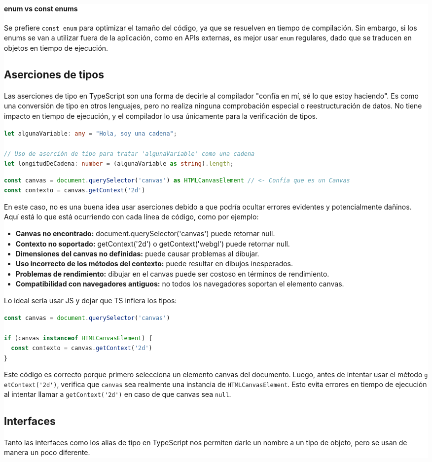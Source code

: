 #### enum vs const enums

Se prefiere `const enum` para optimizar el tamaño del código, ya que se resuelven en tiempo de compilación. Sin embargo, si los enums se van a utilizar fuera de la aplicación, como en APIs externas, es mejor usar `enum` regulares, dado que se traducen en objetos en tiempo de ejecución.

## Aserciones de tipos

Las aserciones de tipo en TypeScript son una forma de decirle al compilador "confía en mí, sé lo que estoy haciendo". Es como una conversión de tipo en otros lenguajes, pero no realiza ninguna comprobación especial o reestructuración de datos. No tiene impacto en tiempo de ejecución, y el compilador lo usa únicamente para la verificación de tipos.

```ts
let algunaVariable: any = "Hola, soy una cadena";

// Uso de aserción de tipo para tratar 'algunaVariable' como una cadena
let longitudDeCadena: number = (algunaVariable as string).length;
```

```ts
const canvas = document.querySelector('canvas') as HTMLCanvasElement // <- Confía que es un Canvas
const contexto = canvas.getContext('2d') 
```

En este caso, no es una buena idea usar aserciones debido a que podría ocultar errores evidentes y potencialmente dañinos. Aquí está lo que está ocurriendo con cada línea de código, como por ejemplo:

- **Canvas no encontrado:** document.querySelector('canvas') puede retornar null.
- **Contexto no soportado:** getContext('2d') o getContext('webgl') puede retornar null.
- **Dimensiones del canvas no definidas:** puede causar problemas al dibujar.
- **Uso incorrecto de los métodos del contexto:** puede resultar en dibujos inesperados.
- **Problemas de rendimiento:** dibujar en el canvas puede ser costoso en términos de rendimiento.
- **Compatibilidad con navegadores antiguos:** no todos los navegadores soportan el elemento canvas.

Lo ideal sería usar JS y dejar que TS infiera los tipos:

```ts
const canvas = document.querySelector('canvas')

if (canvas instanceof HTMLCanvasElement) {
  const contexto = canvas.getContext('2d') 
}
```

Este código es correcto porque primero selecciona un elemento canvas del documento. Luego, antes de intentar usar el método `getContext('2d')`, verifica que `canvas` sea realmente una instancia de `HTMLCanvasElement`. Esto evita errores en tiempo de ejecución al intentar llamar a `getContext('2d')` en caso de que canvas sea `null`.

## Interfaces

Tanto las interfaces como los alias de tipo en TypeScript nos permiten darle un nombre a un tipo de objeto, pero se usan de manera un poco diferente.
